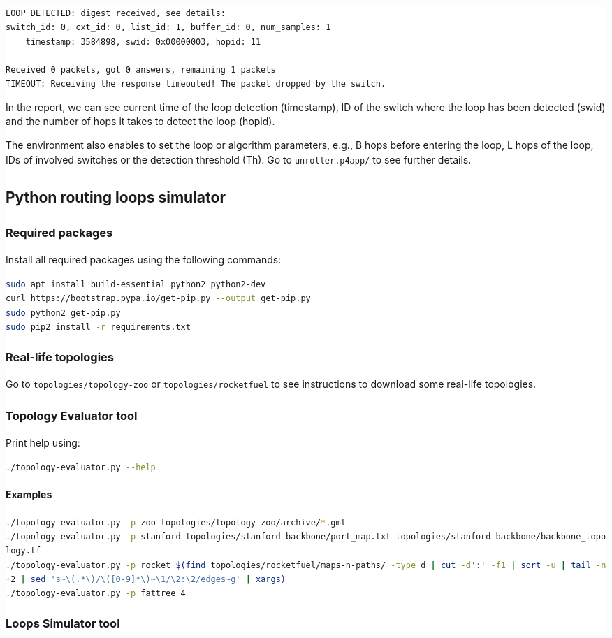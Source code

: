 ```
LOOP DETECTED: digest received, see details:
switch_id: 0, cxt_id: 0, list_id: 1, buffer_id: 0, num_samples: 1
	timestamp: 3584898, swid: 0x00000003, hopid: 11

Received 0 packets, got 0 answers, remaining 1 packets
TIMEOUT: Receiving the response timeouted! The packet dropped by the switch.
```

In the report, we can see current time of the loop detection (timestamp), ID of the switch where the loop has been detected (swid) and the number of hops it takes to detect the loop (hopid).

The environment also enables to set the loop or algorithm parameters, e.g., B hops before entering the loop, L hops of the loop, IDs of involved switches or the detection threshold (Th). Go to `unroller.p4app/` to see further details.

## Python routing loops simulator

### Required packages

Install all required packages using the following commands:

```bash
sudo apt install build-essential python2 python2-dev
curl https://bootstrap.pypa.io/get-pip.py --output get-pip.py
sudo python2 get-pip.py
sudo pip2 install -r requirements.txt
```

### Real-life topologies

Go to `topologies/topology-zoo` or `topologies/rocketfuel` to see instructions to download some real-life topologies.

### Topology Evaluator tool

Print help using:

```bash
./topology-evaluator.py --help
```

#### Examples

```bash
./topology-evaluator.py -p zoo topologies/topology-zoo/archive/*.gml
./topology-evaluator.py -p stanford topologies/stanford-backbone/port_map.txt topologies/stanford-backbone/backbone_topology.tf
./topology-evaluator.py -p rocket $(find topologies/rocketfuel/maps-n-paths/ -type d | cut -d':' -f1 | sort -u | tail -n +2 | sed 's~\(.*\)/\([0-9]*\)~\1/\2:\2/edges~g' | xargs)
./topology-evaluator.py -p fattree 4
```

### Loops Simulator tool
